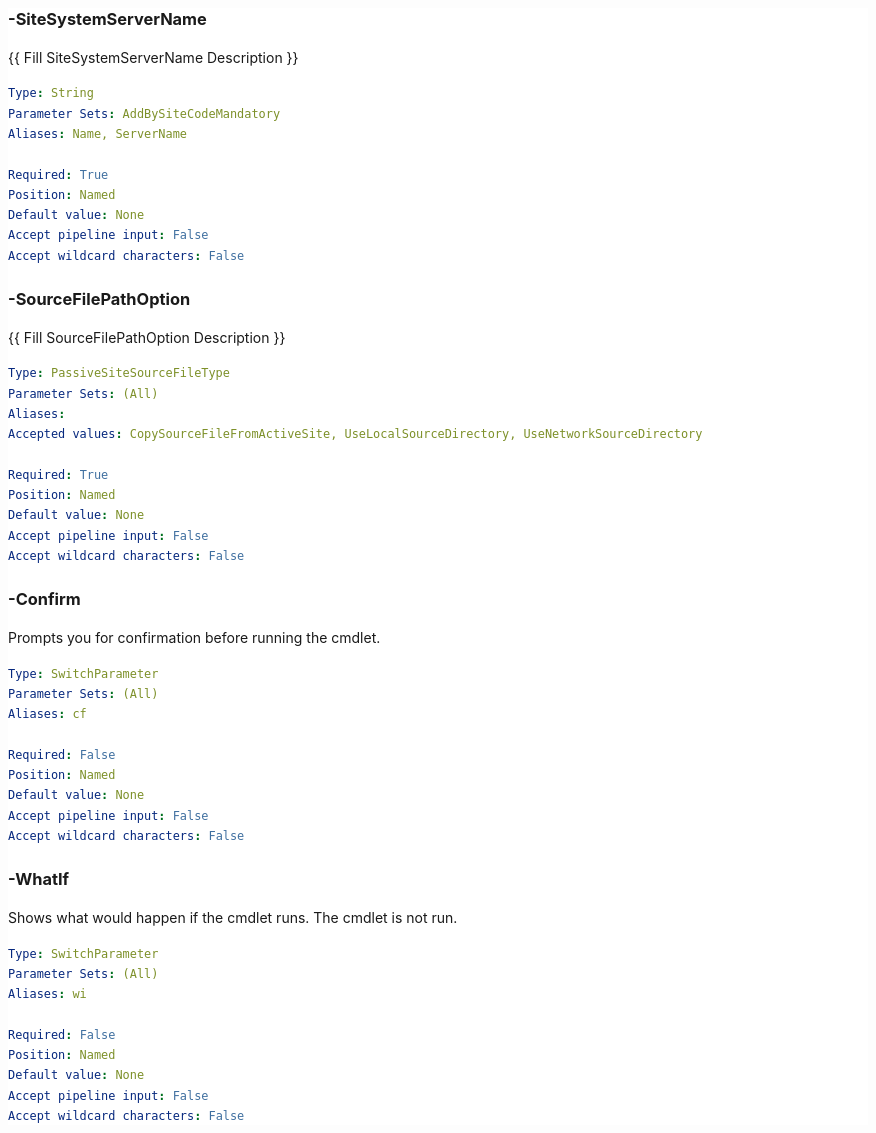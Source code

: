 ### -SiteSystemServerName
{{ Fill SiteSystemServerName Description }}

```yaml
Type: String
Parameter Sets: AddBySiteCodeMandatory
Aliases: Name, ServerName

Required: True
Position: Named
Default value: None
Accept pipeline input: False
Accept wildcard characters: False
```

### -SourceFilePathOption
{{ Fill SourceFilePathOption Description }}

```yaml
Type: PassiveSiteSourceFileType
Parameter Sets: (All)
Aliases:
Accepted values: CopySourceFileFromActiveSite, UseLocalSourceDirectory, UseNetworkSourceDirectory

Required: True
Position: Named
Default value: None
Accept pipeline input: False
Accept wildcard characters: False
```

### -Confirm
Prompts you for confirmation before running the cmdlet.

```yaml
Type: SwitchParameter
Parameter Sets: (All)
Aliases: cf

Required: False
Position: Named
Default value: None
Accept pipeline input: False
Accept wildcard characters: False
```

### -WhatIf
Shows what would happen if the cmdlet runs.
The cmdlet is not run.

```yaml
Type: SwitchParameter
Parameter Sets: (All)
Aliases: wi

Required: False
Position: Named
Default value: None
Accept pipeline input: False
Accept wildcard characters: False
```
